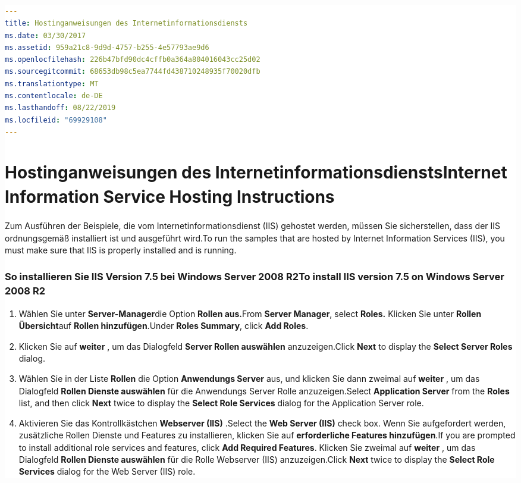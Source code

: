 ```yaml
---
title: Hostinganweisungen des Internetinformationsdiensts
ms.date: 03/30/2017
ms.assetid: 959a21c8-9d9d-4757-b255-4e57793ae9d6
ms.openlocfilehash: 226b47bfd90dc4cffb0a364a804016043cc25d02
ms.sourcegitcommit: 68653db98c5ea7744fd438710248935f70020dfb
ms.translationtype: MT
ms.contentlocale: de-DE
ms.lasthandoff: 08/22/2019
ms.locfileid: "69929108"
---
```

# <a name="internet-information-service-hosting-instructions"></a><span data-ttu-id="9a917-102">Hostinganweisungen des Internetinformationsdiensts</span><span class="sxs-lookup"><span data-stu-id="9a917-102">Internet Information Service Hosting Instructions</span></span>
<span data-ttu-id="9a917-103">Zum Ausführen der Beispiele, die vom Internetinformationsdienst (IIS) gehostet werden, müssen Sie sicherstellen, dass der IIS ordnungsgemäß installiert ist und ausgeführt wird.</span><span class="sxs-lookup"><span data-stu-id="9a917-103">To run the samples that are hosted by Internet Information Services (IIS), you must make sure that IIS is properly installed and is running.</span></span>  
  
### <a name="to-install-iis-version-75-on-windows-server-2008-r2"></a><span data-ttu-id="9a917-104">So installieren Sie IIS Version 7.5 bei Windows Server 2008 R2</span><span class="sxs-lookup"><span data-stu-id="9a917-104">To install IIS version 7.5 on Windows Server 2008 R2</span></span>  
  
1. <span data-ttu-id="9a917-105">Wählen Sie unter **Server-Manager**die Option **Rollen aus.**</span><span class="sxs-lookup"><span data-stu-id="9a917-105">From **Server Manager**, select **Roles.**</span></span> <span data-ttu-id="9a917-106">Klicken Sie unter **Rollen Übersicht**auf **Rollen hinzufügen**.</span><span class="sxs-lookup"><span data-stu-id="9a917-106">Under **Roles Summary**, click **Add Roles**.</span></span>  
  
2. <span data-ttu-id="9a917-107">Klicken Sie auf **weiter** , um das Dialogfeld **Server Rollen auswählen** anzuzeigen.</span><span class="sxs-lookup"><span data-stu-id="9a917-107">Click **Next** to display the **Select Server Roles** dialog.</span></span>  
  
3. <span data-ttu-id="9a917-108">Wählen Sie in der Liste **Rollen** die Option **Anwendungs Server** aus, und klicken Sie dann zweimal auf **weiter** , um das Dialogfeld **Rollen Dienste auswählen** für die Anwendungs Server Rolle anzuzeigen.</span><span class="sxs-lookup"><span data-stu-id="9a917-108">Select **Application Server** from the **Roles** list, and then click **Next** twice to display the **Select Role Services** dialog for the Application Server role.</span></span>  
  
4. <span data-ttu-id="9a917-109">Aktivieren Sie das Kontrollkästchen **Webserver (IIS)** .</span><span class="sxs-lookup"><span data-stu-id="9a917-109">Select the **Web Server (IIS)** check box.</span></span> <span data-ttu-id="9a917-110">Wenn Sie aufgefordert werden, zusätzliche Rollen Dienste und Features zu installieren, klicken Sie auf **erforderliche Features hinzufügen**.</span><span class="sxs-lookup"><span data-stu-id="9a917-110">If you are prompted to install additional role services and features, click **Add Required Features**.</span></span> <span data-ttu-id="9a917-111">Klicken Sie zweimal auf **weiter** , um das Dialogfeld **Rollen Dienste auswählen** für die Rolle Webserver (IIS) anzuzeigen.</span><span class="sxs-lookup"><span data-stu-id="9a917-111">Click **Next** twice to display the **Select Role Services** dialog for the Web Server (IIS) role.</span></span>  
  